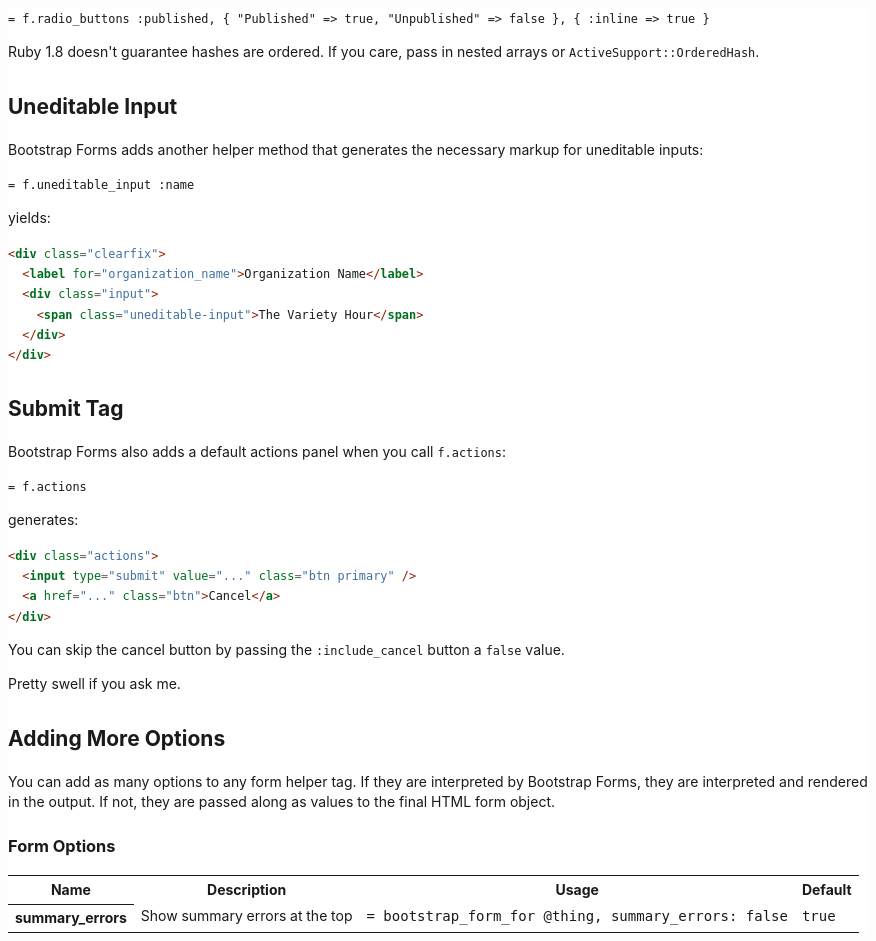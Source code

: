 ```haml
= f.radio_buttons :published, { "Published" => true, "Unpublished" => false }, { :inline => true }
```

Ruby 1.8 doesn't guarantee hashes are ordered. If you care, pass in nested arrays or `ActiveSupport::OrderedHash`.

Uneditable Input
----------------
Bootstrap Forms adds another helper method that generates the necessary markup for uneditable inputs:

```haml
= f.uneditable_input :name
```

yields:

```html
<div class="clearfix">
  <label for="organization_name">Organization Name</label>
  <div class="input">
    <span class="uneditable-input">The Variety Hour</span>
  </div>
</div>
```

Submit Tag
----------
Bootstrap Forms also adds a default actions panel when you call `f.actions`:

```haml
= f.actions
```

generates:

```html
<div class="actions">
  <input type="submit" value="..." class="btn primary" />
  <a href="..." class="btn">Cancel</a>
</div>
```

You can skip the cancel button by passing the `:include_cancel` button a `false` value.

Pretty swell if you ask me.

Adding More Options
-------------------
You can add as many options to any form helper tag. If they are interpreted by Bootstrap Forms, they are interpreted and rendered in the output. If not, they are passed along as values to the final HTML form object.

### Form Options
<table>
  <tr>
    <th>Name</th>
    <th>Description</th>
    <th>Usage</th>
    <th>Default</th>
  </tr>
  <tr>
    <th>summary_errors</th>
    <td>Show summary errors at the top</td>
    <td><tt>= bootstrap_form_for @thing, summary_errors: false</td></td>
    <td><tt>true</tt></td>
  </tr>
</table>

